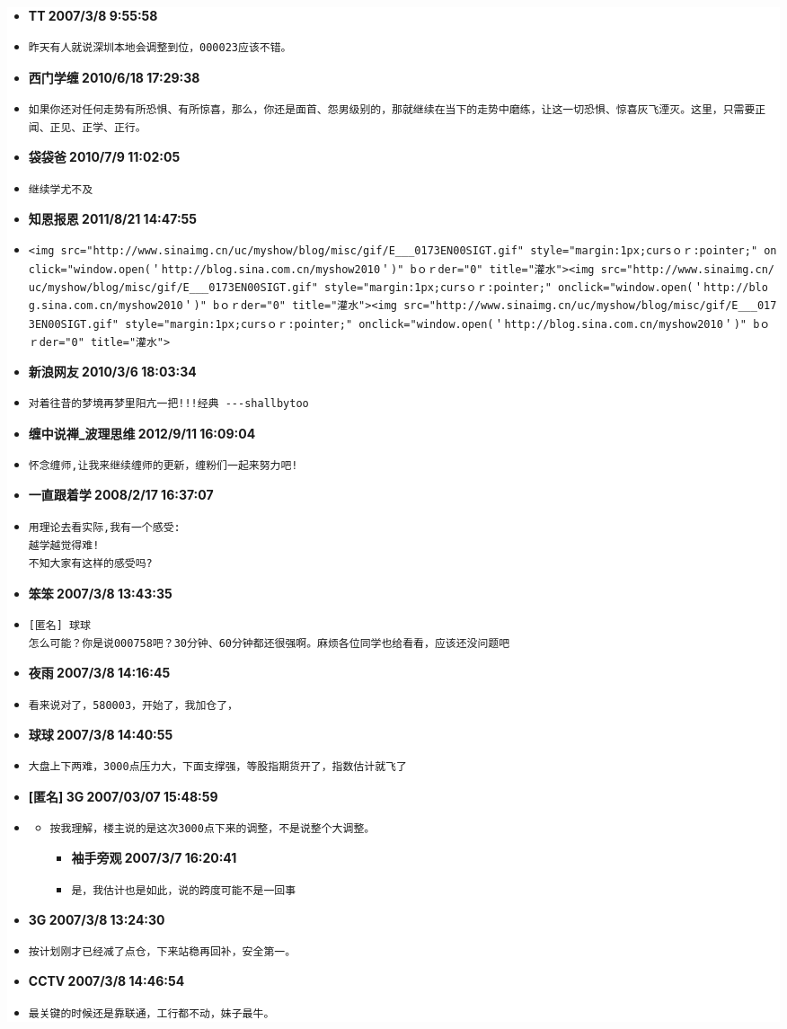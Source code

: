 - **TT 2007/3/8 9:55:58**
- ```
  昨天有人就说深圳本地会调整到位，000023应该不错。
  ```
- **西门学缠 2010/6/18 17:29:38**
- ```
  如果你还对任何走势有所恐惧、有所惊喜，那么，你还是面首、怨男级别的，那就继续在当下的走势中磨练，让这一切恐惧、惊喜灰飞湮灭。这里，只需要正闻、正见、正学、正行。
  ```
- **袋袋爸 2010/7/9 11:02:05**
- ```
  继续学尤不及
  ```
- **知恩报恩 2011/8/21 14:47:55**
- ```
  <img src="http://www.sinaimg.cn/uc/myshow/blog/misc/gif/E___0173EN00SIGT.gif" style="margin:1px;cursｏｒ:pointer;" onclick="window.open(＇http://blog.sina.com.cn/myshow2010＇)" bｏｒder="0" title="灌水"><img src="http://www.sinaimg.cn/uc/myshow/blog/misc/gif/E___0173EN00SIGT.gif" style="margin:1px;cursｏｒ:pointer;" onclick="window.open(＇http://blog.sina.com.cn/myshow2010＇)" bｏｒder="0" title="灌水"><img src="http://www.sinaimg.cn/uc/myshow/blog/misc/gif/E___0173EN00SIGT.gif" style="margin:1px;cursｏｒ:pointer;" onclick="window.open(＇http://blog.sina.com.cn/myshow2010＇)" bｏｒder="0" title="灌水">
  ```
- **新浪网友 2010/3/6 18:03:34**
- ```
  对着往昔的梦境再梦里阳亢一把!!!经典 ---shallbytoo
  ```
- **缠中说禅_波理思维 2012/9/11 16:09:04**
- ```
  怀念缠师,让我来继续缠师的更新，缠粉们一起来努力吧!
  ```
- **一直跟着学 2008/2/17 16:37:07**
- ```
  用理论去看实际,我有一个感受: 
  越学越觉得难!
  不知大家有这样的感受吗?
  ```
- **笨笨 2007/3/8 13:43:35**
- ```
  [匿名] 球球
  怎么可能？你是说000758吧？30分钟、60分钟都还很强啊。麻烦各位同学也给看看，应该还没问题吧
  ```
- **夜雨 2007/3/8 14:16:45**
- ```
  看来说对了，580003，开始了，我加仓了，
  ```
- **球球 2007/3/8 14:40:55**
- ```
  大盘上下两难，3000点压力大，下面支撑强，等股指期货开了，指数估计就飞了
  ```
- **[匿名] 3G  2007/03/07 15:48:59**
- ```

  ```
   - ```
     按我理解，楼主说的是这次3000点下来的调整，不是说整个大调整。 
     ```
      - **袖手旁观 2007/3/7 16:20:41**
      - ```
        是，我估计也是如此，说的跨度可能不是一回事
        ```
- **3G 2007/3/8 13:24:30**
- ```
  按计划刚才已经减了点仓，下来站稳再回补，安全第一。
  ```
- **CCTV 2007/3/8 14:46:54**
- ```
  最关键的时候还是靠联通，工行都不动，妹子最牛。
  ```
  ```
